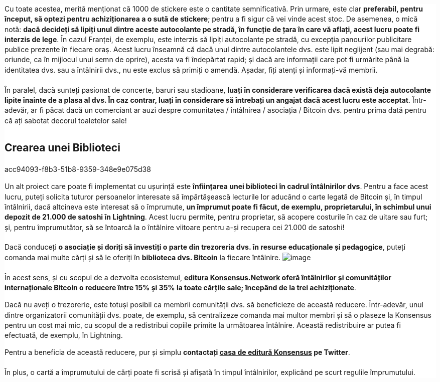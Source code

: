 Cu toate acestea, merită menționat că 1000 de stickere este o cantitate semnificativă. Prin urmare, este clar **preferabil, pentru început, să optezi pentru achiziționarea a o sută de stickere**; pentru a fi sigur că vei vinde acest stoc.
De asemenea, o mică notă: **dacă decideți să lipiți unul dintre aceste autocolante pe stradă, în funcție de țara în care vă aflați, acest lucru poate fi interzis de lege**. În cazul Franței, de exemplu, este interzis să lipiți autocolante pe stradă, cu excepția panourilor publicitare publice prezente în fiecare oraș. Acest lucru înseamnă că dacă unul dintre autocolantele dvs. este lipit neglijent (sau mai degrabă: oriunde, ca în mijlocul unui semn de oprire), acesta va fi îndepărtat rapid; și dacă are informații care pot fi urmărite până la identitatea dvs. sau a întâlnirii dvs., nu este exclus să primiți o amendă. Așadar, fiți atenți și informați-vă membrii.

#### 
În paralel, dacă sunteți pasionat de concerte, baruri sau stadioane, **luați în considerare verificarea dacă există deja autocolante lipite înainte de a plasa al dvs. În caz contrar, luați în considerare să întrebați un angajat dacă acest lucru este acceptat**.
Într-adevăr, ar fi păcat dacă un comerciant ar auzi despre comunitatea / întâlnirea / asociația / Bitcoin dvs. pentru prima dată pentru că ați sabotat decorul toaletelor sale!

## Crearea unei Biblioteci
<chapterId>acc94093-f8b3-51b8-9359-348e9e075d38</chapterId>

Un alt proiect care poate fi implementat cu ușurință este **înființarea unei biblioteci în cadrul întâlnirilor dvs**.
Pentru a face acest lucru, puteți solicita tuturor persoanelor interesate să împărtășească lecturile lor aducând o carte legată de Bitcoin și, în timpul întâlnirii, dacă altcineva este interesat să o împrumute, **un împrumut poate fi făcut, de exemplu, proprietarului, în schimbul unui depozit de 21.000 de satoshi în Lightning**.
Acest lucru permite, pentru proprietar, să acopere costurile în caz de uitare sau furt; și, pentru împrumutător, să se întoarcă la o întâlnire viitoare pentru a-și recupera cei 21.000 de satoshi!
####
Dacă conduceți **o asociație și doriți să investiți o parte din trezoreria dvs. în resurse educaționale și pedagogice**, puteți comanda mai multe cărți și să le oferiți în **biblioteca dvs. Bitcoin** la fiecare întâlnire.
![image](assets/fr/chapter26/39.webp)
####
În acest sens, și cu scopul de a dezvolta ecosistemul, **[editura Konsensus.Network](https://konsensus.network/) oferă întâlnirilor și comunităților internaționale Bitcoin o reducere între 15% și 35% la toate cărțile sale; începând de la trei achiziționate**.

Dacă nu aveți o trezorerie, este totuși posibil ca membrii comunității dvs. să beneficieze de această reducere.
Într-adevăr, unul dintre organizatorii comunității dvs. poate, de exemplu, să centralizeze comanda mai multor membri și să o plaseze la Konsensus pentru un cost mai mic, cu scopul de a redistribui copiile primite la următoarea întâlnire. Această redistribuire ar putea fi efectuată, de exemplu, în Lightning.

Pentru a beneficia de această reducere, pur și simplu **contactați [casa de editură Konsensus](https://twitter.com/KonsensusFR) pe Twitter**.
####
În plus, o cartă a împrumutului de cărți poate fi scrisă și afișată în timpul întâlnirilor, explicând pe scurt regulile împrumutului.
